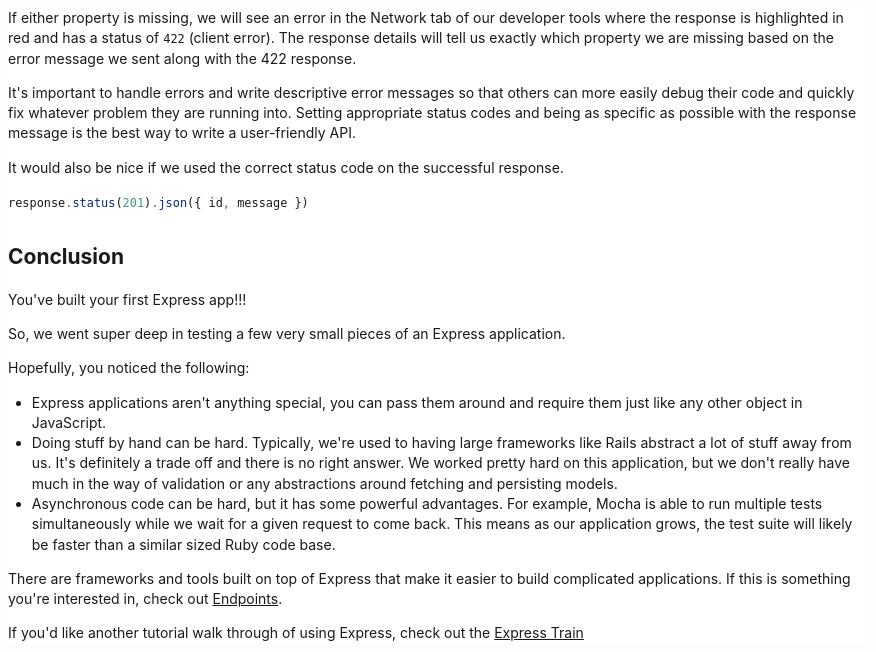 If either property is missing, we will see an error in the Network tab of our developer tools where the response is highlighted in red and has a status of `422` (client error). The response details will tell us exactly which property we are missing based on the error message we sent along with the 422 response.

It's important to handle errors and write descriptive error messages so that others can more easily debug their code and quickly fix whatever problem they are running into. Setting appropriate status codes and being as specific as possible with the response message is the best way to write a user-friendly API.


It would also be nice if we used the correct status code on the successful response.

```js
response.status(201).json({ id, message })
```

## Conclusion

You've built your first Express app!!!

So, we went super deep in testing a few very small pieces of an Express application.

Hopefully, you noticed the following:

- Express applications aren't anything special, you can pass them around and require them just like any other object in JavaScript.
- Doing stuff by hand can be hard. Typically, we're used to having large frameworks like Rails abstract a lot of stuff away from us. It's definitely a trade off and there is no right answer. We worked pretty hard on this application, but we don't really have much in the way of validation or any abstractions around fetching and persisting models.
- Asynchronous code can be hard, but it has some powerful advantages. For example, Mocha is able to run multiple tests simultaneously while we wait for a given request to come back. This means as our application grows, the test suite will likely be faster than a similar sized Ruby code base.

There are frameworks and tools built on top of Express that make it easier to build complicated applications. If this is something you're interested in, check out [Endpoints](http://endpointsjs.com/).

If you'd like another tutorial walk through of using Express, check out the [Express Train](https://github.com/turingschool/backend-curriculum-site/blob/gh-pages/module4/lessons/express_tutorial.md)
